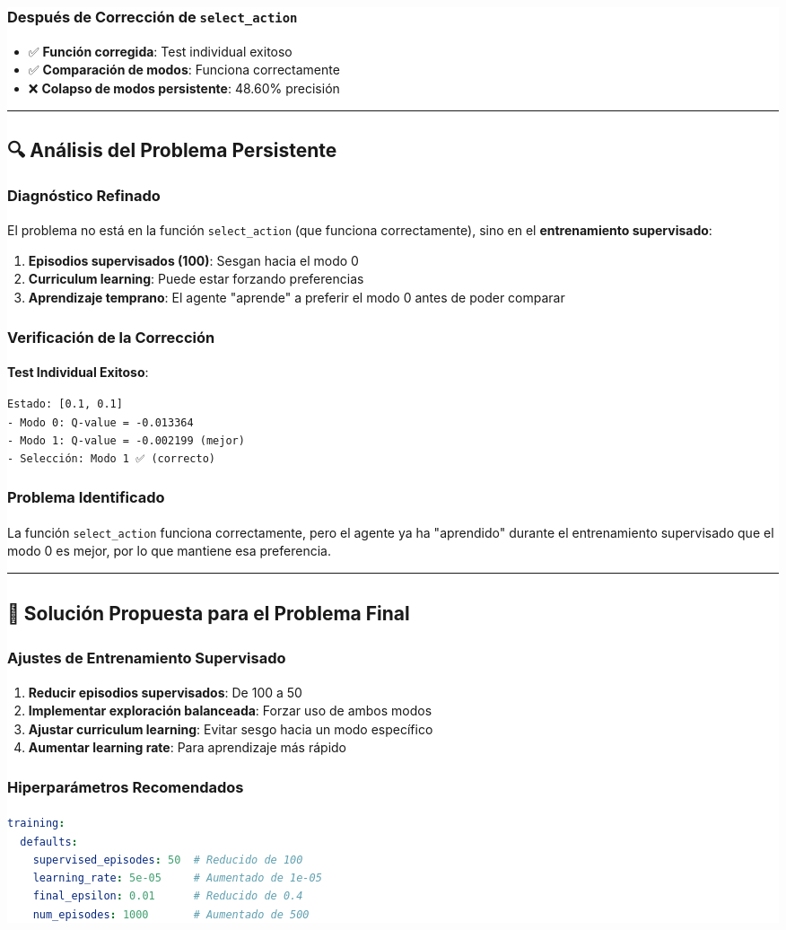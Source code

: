 ### **Después de Corrección de `select_action`**
- ✅ **Función corregida**: Test individual exitoso
- ✅ **Comparación de modos**: Funciona correctamente
- ❌ **Colapso de modos persistente**: 48.60% precisión

---

## 🔍 **Análisis del Problema Persistente**

### **Diagnóstico Refinado**
El problema no está en la función `select_action` (que funciona correctamente), sino en el **entrenamiento supervisado**:

1. **Episodios supervisados (100)**: Sesgan hacia el modo 0
2. **Curriculum learning**: Puede estar forzando preferencias
3. **Aprendizaje temprano**: El agente "aprende" a preferir el modo 0 antes de poder comparar

### **Verificación de la Corrección**
**Test Individual Exitoso**:
```
Estado: [0.1, 0.1]
- Modo 0: Q-value = -0.013364
- Modo 1: Q-value = -0.002199 (mejor)
- Selección: Modo 1 ✅ (correcto)
```

### **Problema Identificado**
La función `select_action` funciona correctamente, pero el agente ya ha "aprendido" durante el entrenamiento supervisado que el modo 0 es mejor, por lo que mantiene esa preferencia.

---

## 🎯 **Solución Propuesta para el Problema Final**

### **Ajustes de Entrenamiento Supervisado**
1. **Reducir episodios supervisados**: De 100 a 50
2. **Implementar exploración balanceada**: Forzar uso de ambos modos
3. **Ajustar curriculum learning**: Evitar sesgo hacia un modo específico
4. **Aumentar learning rate**: Para aprendizaje más rápido

### **Hiperparámetros Recomendados**
```yaml
training:
  defaults:
    supervised_episodes: 50  # Reducido de 100
    learning_rate: 5e-05     # Aumentado de 1e-05
    final_epsilon: 0.01      # Reducido de 0.4
    num_episodes: 1000       # Aumentado de 500
```

